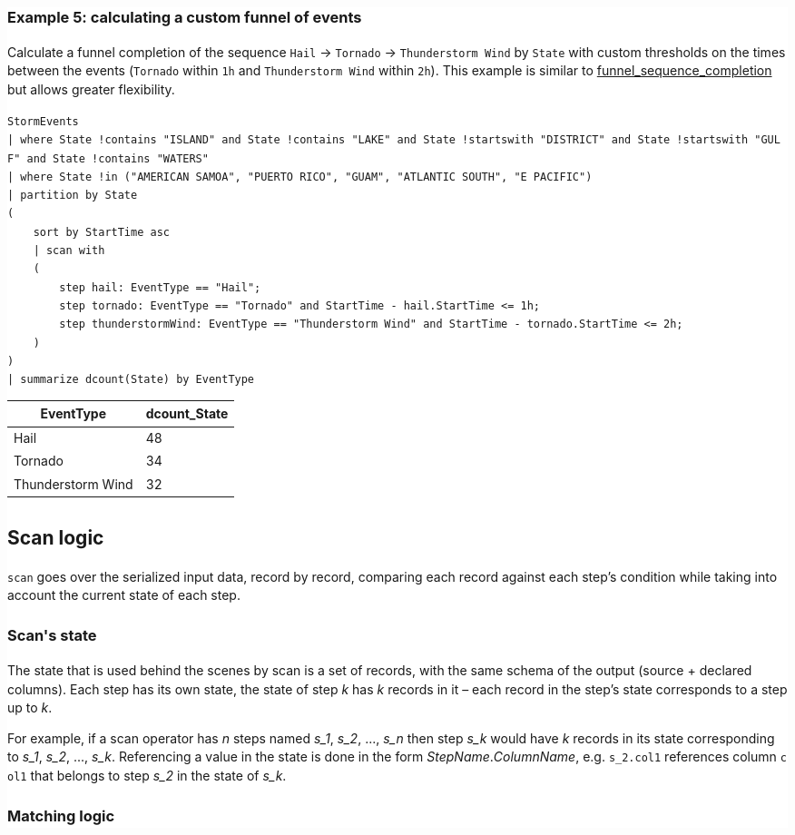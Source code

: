 ### Example 5: calculating a custom funnel of events

Calculate a funnel completion of the sequence  `Hail` -> `Tornado` -> `Thunderstorm Wind` by `State` with custom thresholds on the times between the events (`Tornado` within `1h` and `Thunderstorm Wind` within `2h`). This example is similar to [funnel_sequence_completion](funnel-sequence-completion-plugin.md) but allows greater flexibility.

```kusto
StormEvents
| where State !contains "ISLAND" and State !contains "LAKE" and State !startswith "DISTRICT" and State !startswith "GULF" and State !contains "WATERS"
| where State !in ("AMERICAN SAMOA", "PUERTO RICO", "GUAM", "ATLANTIC SOUTH", "E PACIFIC")
| partition by State 
(
    sort by StartTime asc
    | scan with 
    (
        step hail: EventType == "Hail";
        step tornado: EventType == "Tornado" and StartTime - hail.StartTime <= 1h;
        step thunderstormWind: EventType == "Thunderstorm Wind" and StartTime - tornado.StartTime <= 2h;
    )
)
| summarize dcount(State) by EventType
```

|EventType|dcount_State|
|---|---|
|Hail|48|
|Tornado|34|
|Thunderstorm Wind|32|

## Scan logic

`scan` goes over the serialized input data, record by record, comparing each record against each step’s condition while taking into account the current state of each step.

### Scan's state

The state that is used behind the scenes by scan is a set of records, with the same schema of the output (source + declared columns).
Each step has its own state, the state of step *k* has *k* records in it – each record in the step’s state corresponds to a step up to *k*.

For example, if a scan operator has *n* steps named *s_1*, *s_2*, ..., *s_n* then step *s_k* would have *k* records in its state corresponding to *s_1*, *s_2*, ..., *s_k*.
Referencing a value in the state is done in the form *StepName*.*ColumnName*, e.g. `s_2.col1` references column `col1` that belongs to step *s_2* in the state of *s_k*.

### Matching logic
